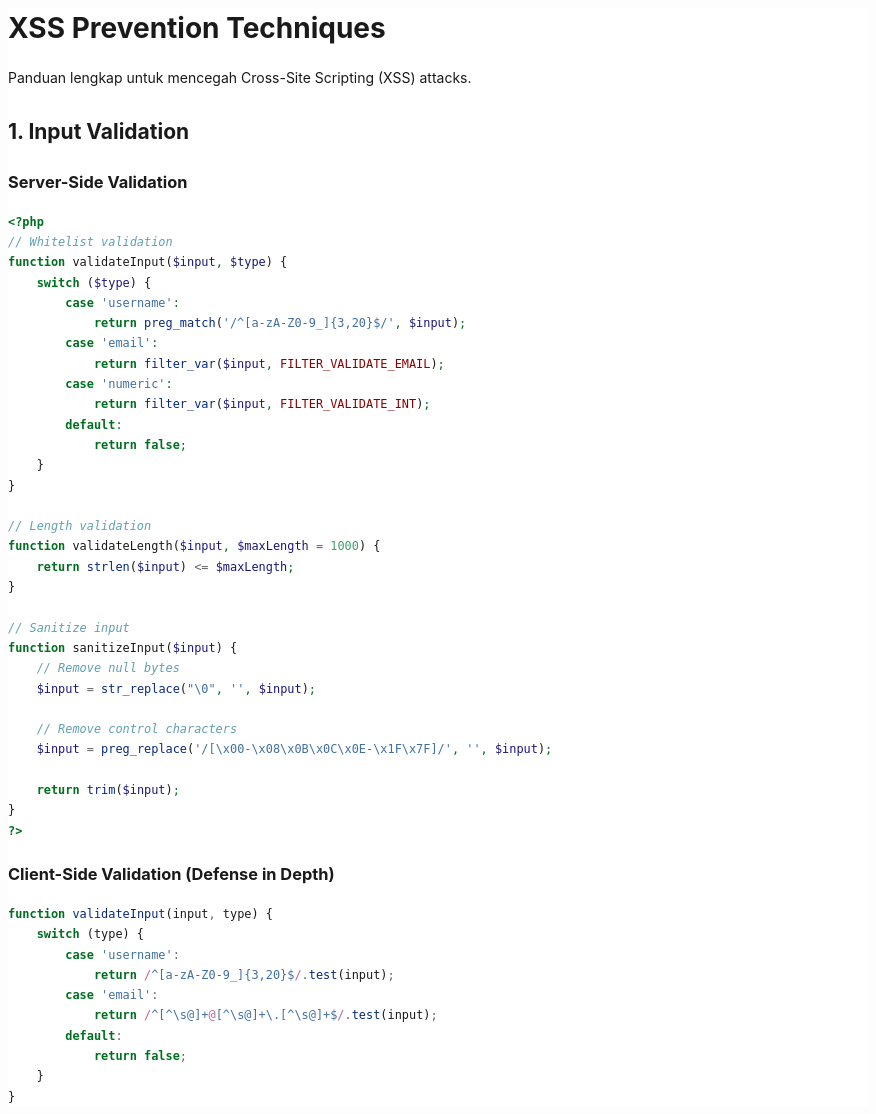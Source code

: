 # XSS Prevention Techniques

Panduan lengkap untuk mencegah Cross-Site Scripting (XSS) attacks.

## 1. Input Validation

### Server-Side Validation
```php
<?php
// Whitelist validation
function validateInput($input, $type) {
    switch ($type) {
        case 'username':
            return preg_match('/^[a-zA-Z0-9_]{3,20}$/', $input);
        case 'email':
            return filter_var($input, FILTER_VALIDATE_EMAIL);
        case 'numeric':
            return filter_var($input, FILTER_VALIDATE_INT);
        default:
            return false;
    }
}

// Length validation
function validateLength($input, $maxLength = 1000) {
    return strlen($input) <= $maxLength;
}

// Sanitize input
function sanitizeInput($input) {
    // Remove null bytes
    $input = str_replace("\0", '', $input);
    
    // Remove control characters
    $input = preg_replace('/[\x00-\x08\x0B\x0C\x0E-\x1F\x7F]/', '', $input);
    
    return trim($input);
}
?>
```

### Client-Side Validation (Defense in Depth)
```javascript
function validateInput(input, type) {
    switch (type) {
        case 'username':
            return /^[a-zA-Z0-9_]{3,20}$/.test(input);
        case 'email':
            return /^[^\s@]+@[^\s@]+\.[^\s@]+$/.test(input);
        default:
            return false;
    }
}
```
